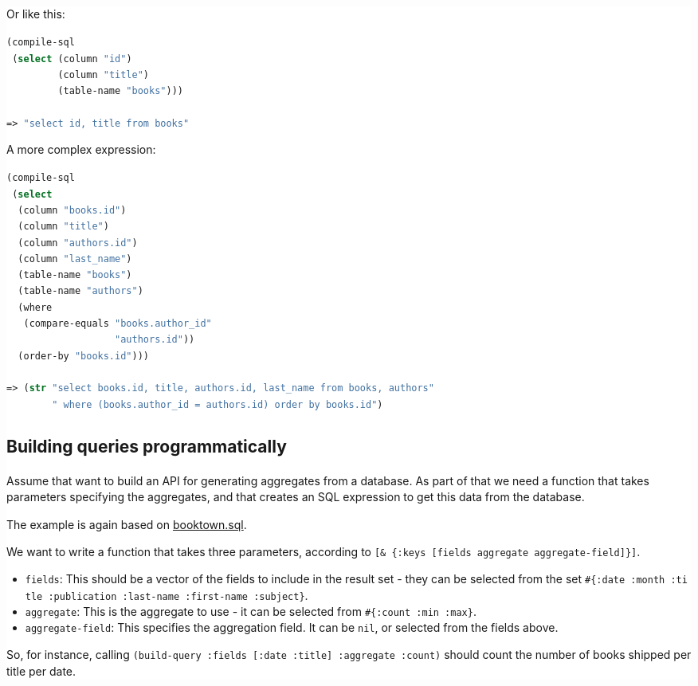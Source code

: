 Or like this:

```clojure
(compile-sql
 (select (column "id")
         (column "title")
         (table-name "books")))

=> "select id, title from books"
```

A more complex expression:

```clojure
(compile-sql
 (select
  (column "books.id")
  (column "title")
  (column "authors.id")
  (column "last_name")
  (table-name "books")
  (table-name "authors")
  (where
   (compare-equals "books.author_id"
                   "authors.id"))
  (order-by "books.id")))

=> (str "select books.id, title, authors.id, last_name from books, authors"
        " where (books.author_id = authors.id) order by books.id")
```

## Building queries programmatically

Assume that want to build an API for generating aggregates from a
database. As part of that we need a function that takes parameters
specifying the aggregates, and that creates an SQL expression to get
this data from the database.

The example is again based on
[booktown.sql](http://www.commandprompt.com/ppbook/booktown.sql).

We want to write a function that takes three parameters, according to
`[& {:keys [fields aggregate aggregate-field]}]`.


* `fields`: This should be a vector of the fields to include in the
result set - they can be selected from the set `#{:date :month :title
:publication :last-name :first-name :subject}`.
* `aggregate`: This is the aggregate to use - it can be selected from
`#{:count :min :max}`.
* `aggregate-field`: This specifies the aggregation field. It can be
`nil`, or selected from the fields above.

So, for instance, calling `(build-query :fields [:date :title]
:aggregate :count)` should count the number of books shipped per title
per date.
